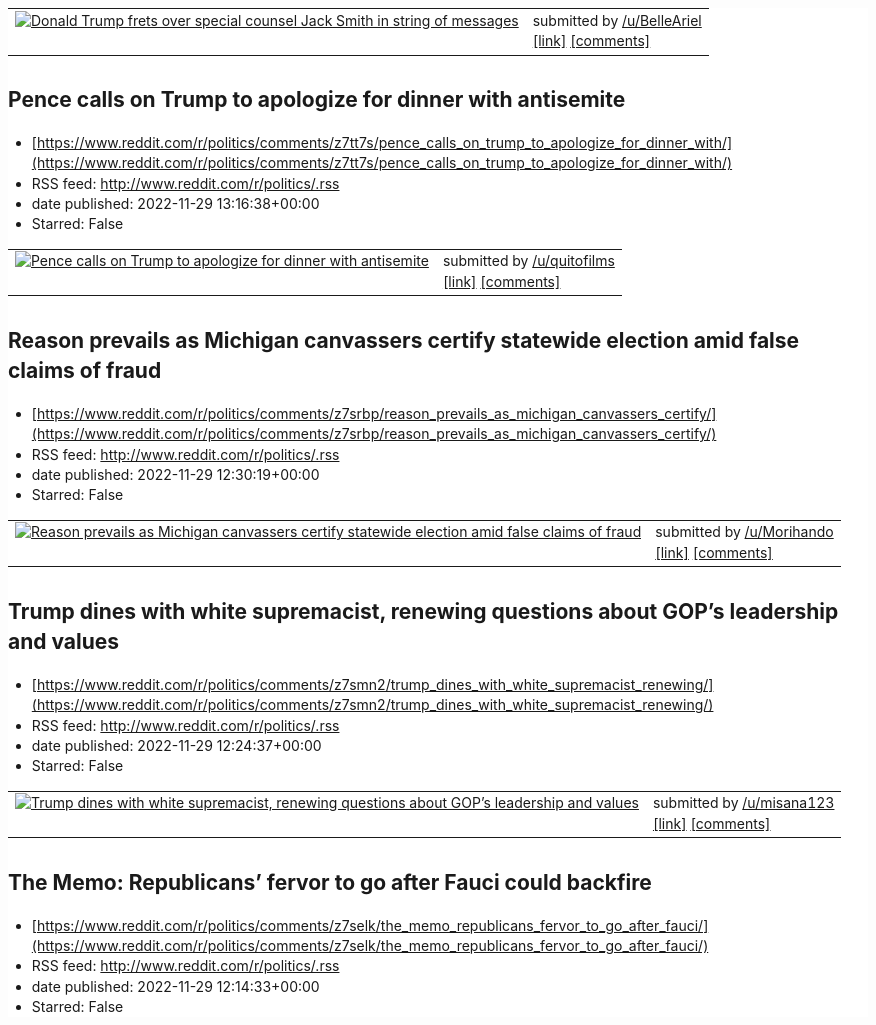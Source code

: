 <table> <tr><td> <a href="https://www.reddit.com/r/politics/comments/z7udfw/donald_trump_frets_over_special_counsel_jack/"> <img alt="Donald Trump frets over special counsel Jack Smith in string of messages" src="https://external-preview.redd.it/N5K9uQ2J5ovK9e43IUqawFkcakqPHot--R0n8W6WYyI.jpg?width=640&amp;crop=smart&amp;auto=webp&amp;s=f1e7ace4a125cafa924cda044837d6ddd91bd610" title="Donald Trump frets over special counsel Jack Smith in string of messages" /> </a> </td><td> &#32; submitted by &#32; <a href="https://www.reddit.com/user/BelleAriel"> /u/BelleAriel </a> <br /> <span><a href="https://www.newsweek.com/trump-special-counsel-jack-smith-democrat-1763057">[link]</a></span> &#32; <span><a href="https://www.reddit.com/r/politics/comments/z7udfw/donald_trump_frets_over_special_counsel_jack/">[comments]</a></span> </td></tr></table>

## Pence calls on Trump to apologize for dinner with antisemite
 - [https://www.reddit.com/r/politics/comments/z7tt7s/pence_calls_on_trump_to_apologize_for_dinner_with/](https://www.reddit.com/r/politics/comments/z7tt7s/pence_calls_on_trump_to_apologize_for_dinner_with/)
 - RSS feed: http://www.reddit.com/r/politics/.rss
 - date published: 2022-11-29 13:16:38+00:00
 - Starred: False

<table> <tr><td> <a href="https://www.reddit.com/r/politics/comments/z7tt7s/pence_calls_on_trump_to_apologize_for_dinner_with/"> <img alt="Pence calls on Trump to apologize for dinner with antisemite" src="https://external-preview.redd.it/EuPh8FPSg8Pg5Byl-EXsRcT7FfkFKkIbjNntPBn6__Q.jpg?width=640&amp;crop=smart&amp;auto=webp&amp;s=67ba73902ba56c69bd0fc0cfa51e39f672880bd6" title="Pence calls on Trump to apologize for dinner with antisemite" /> </a> </td><td> &#32; submitted by &#32; <a href="https://www.reddit.com/user/quitofilms"> /u/quitofilms </a> <br /> <span><a href="https://apnews.com/article/2022-midterm-elections-kanye-west-entertainment-3bf5238639d0fd45c287be036420dcb2">[link]</a></span> &#32; <span><a href="https://www.reddit.com/r/politics/comments/z7tt7s/pence_calls_on_trump_to_apologize_for_dinner_with/">[comments]</a></span> </td></tr></table>

## Reason prevails as Michigan canvassers certify statewide election amid false claims of fraud
 - [https://www.reddit.com/r/politics/comments/z7srbp/reason_prevails_as_michigan_canvassers_certify/](https://www.reddit.com/r/politics/comments/z7srbp/reason_prevails_as_michigan_canvassers_certify/)
 - RSS feed: http://www.reddit.com/r/politics/.rss
 - date published: 2022-11-29 12:30:19+00:00
 - Starred: False

<table> <tr><td> <a href="https://www.reddit.com/r/politics/comments/z7srbp/reason_prevails_as_michigan_canvassers_certify/"> <img alt="Reason prevails as Michigan canvassers certify statewide election amid false claims of fraud" src="https://external-preview.redd.it/nubiDfBrrAT0uL771NwTlKwMSXejVTsuCcg8iLy5UG0.jpg?width=320&amp;crop=smart&amp;auto=webp&amp;s=677623fde55424e608481f1eaebf80ee95523e94" title="Reason prevails as Michigan canvassers certify statewide election amid false claims of fraud" /> </a> </td><td> &#32; submitted by &#32; <a href="https://www.reddit.com/user/Morihando"> /u/Morihando </a> <br /> <span><a href="https://www.metrotimes.com/news/reason-prevails-as-michigan-canvassers-certify-statewide-election-amid-false-claims-of-fraud-31716863">[link]</a></span> &#32; <span><a href="https://www.reddit.com/r/politics/comments/z7srbp/reason_prevails_as_michigan_canvassers_certify/">[comments]</a></span> </td></tr></table>

## Trump dines with white supremacist, renewing questions about GOP’s leadership and values
 - [https://www.reddit.com/r/politics/comments/z7smn2/trump_dines_with_white_supremacist_renewing/](https://www.reddit.com/r/politics/comments/z7smn2/trump_dines_with_white_supremacist_renewing/)
 - RSS feed: http://www.reddit.com/r/politics/.rss
 - date published: 2022-11-29 12:24:37+00:00
 - Starred: False

<table> <tr><td> <a href="https://www.reddit.com/r/politics/comments/z7smn2/trump_dines_with_white_supremacist_renewing/"> <img alt="Trump dines with white supremacist, renewing questions about GOP’s leadership and values" src="https://external-preview.redd.it/cP8GTI35F0OikwJEdshsWItRoemnSIJXraPMRrXOpZU.jpg?width=640&amp;crop=smart&amp;auto=webp&amp;s=5717609e916bcd00296d8b8a88974c15161f56d8" title="Trump dines with white supremacist, renewing questions about GOP’s leadership and values" /> </a> </td><td> &#32; submitted by &#32; <a href="https://www.reddit.com/user/misana123"> /u/misana123 </a> <br /> <span><a href="https://www.pbs.org/newshour/show/trump-dines-with-white-supremacist-renewing-questions-about-gops-leadership-and-values">[link]</a></span> &#32; <span><a href="https://www.reddit.com/r/politics/comments/z7smn2/trump_dines_with_white_supremacist_renewing/">[comments]</a></span> </td></tr></table>

## The Memo: Republicans’ fervor to go after Fauci could backfire
 - [https://www.reddit.com/r/politics/comments/z7selk/the_memo_republicans_fervor_to_go_after_fauci/](https://www.reddit.com/r/politics/comments/z7selk/the_memo_republicans_fervor_to_go_after_fauci/)
 - RSS feed: http://www.reddit.com/r/politics/.rss
 - date published: 2022-11-29 12:14:33+00:00
 - Starred: False
